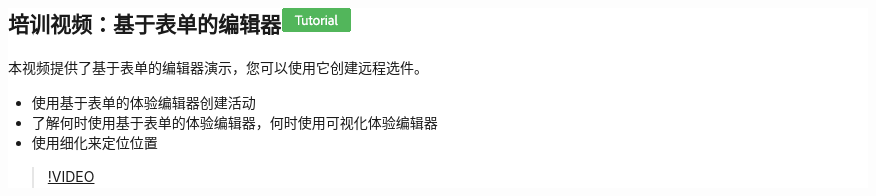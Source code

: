 
## 培训视频：基于表单的编辑器![教程徽章](/help/main/assets/tutorial.png)

本视频提供了基于表单的编辑器演示，您可以使用它创建远程选件。

* 使用基于表单的体验编辑器创建活动
* 了解何时使用基于表单的体验编辑器，何时使用可视化体验编辑器
* 使用细化来定位位置

>[!VIDEO](https://video.tv.adobe.com/v/17390)
